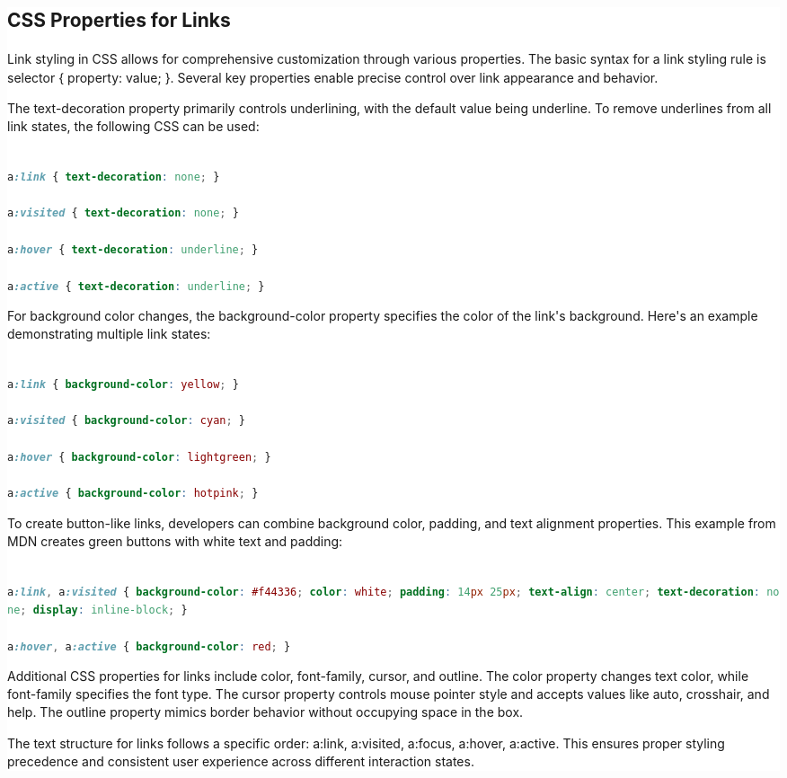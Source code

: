 
## CSS Properties for Links

Link styling in CSS allows for comprehensive customization through various properties. The basic syntax for a link styling rule is selector { property: value; }. Several key properties enable precise control over link appearance and behavior.

The text-decoration property primarily controls underlining, with the default value being underline. To remove underlines from all link states, the following CSS can be used:

```css

a:link { text-decoration: none; }

a:visited { text-decoration: none; }

a:hover { text-decoration: underline; }

a:active { text-decoration: underline; }

```

For background color changes, the background-color property specifies the color of the link's background. Here's an example demonstrating multiple link states:

```css

a:link { background-color: yellow; }

a:visited { background-color: cyan; }

a:hover { background-color: lightgreen; }

a:active { background-color: hotpink; }

```

To create button-like links, developers can combine background color, padding, and text alignment properties. This example from MDN creates green buttons with white text and padding:

```css

a:link, a:visited { background-color: #f44336; color: white; padding: 14px 25px; text-align: center; text-decoration: none; display: inline-block; }

a:hover, a:active { background-color: red; }

```

Additional CSS properties for links include color, font-family, cursor, and outline. The color property changes text color, while font-family specifies the font type. The cursor property controls mouse pointer style and accepts values like auto, crosshair, and help. The outline property mimics border behavior without occupying space in the box.

The text structure for links follows a specific order: a:link, a:visited, a:focus, a:hover, a:active. This ensures proper styling precedence and consistent user experience across different interaction states.

